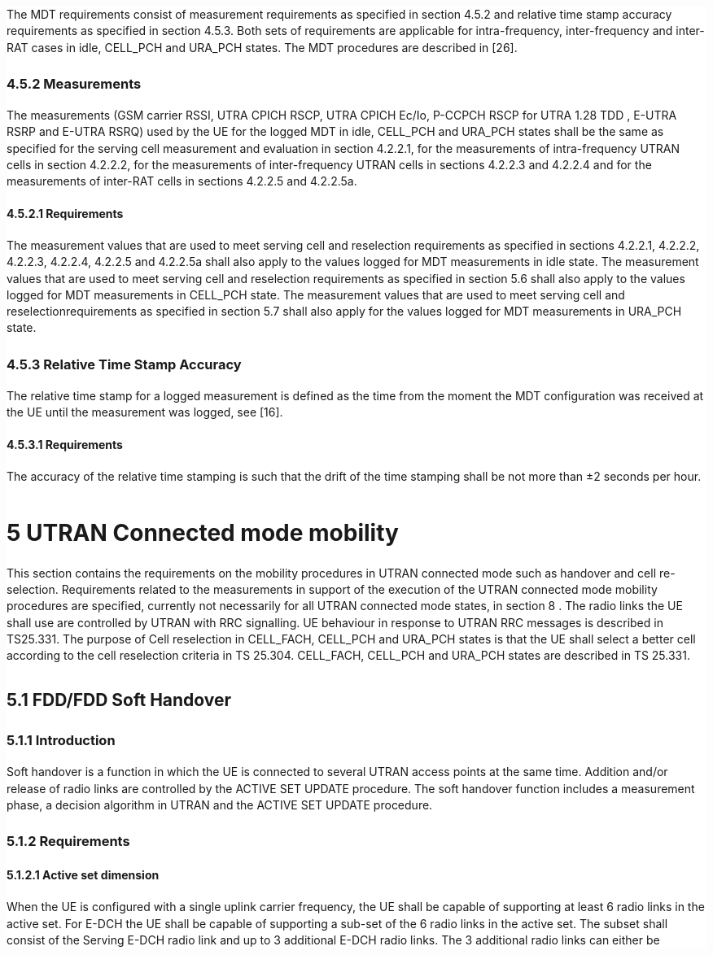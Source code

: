 The MDT requirements consist of measurement requirements as specified in
section 4.5.2 and relative time stamp accuracy requirements as specified in
section 4.5.3. Both sets of requirements are applicable for intra-frequency,
inter-frequency and inter-RAT cases in idle, CELL_PCH and URA_PCH states. The
MDT procedures are described in [26].
### 4.5.2 Measurements
The measurements (GSM carrier RSSI, UTRA CPICH RSCP, UTRA CPICH Ec/Io, P-CCPCH
RSCP for UTRA 1.28 TDD , E-UTRA RSRP and E-UTRA RSRQ) used by the UE for the
logged MDT in idle, CELL_PCH and URA_PCH states shall be the same as specified
for the serving cell measurement and evaluation in section 4.2.2.1, for the
measurements of intra-frequency UTRAN cells in section 4.2.2.2, for the
measurements of inter-frequency UTRAN cells in sections 4.2.2.3 and 4.2.2.4
and for the measurements of inter-RAT cells in sections 4.2.2.5 and 4.2.2.5a.
#### 4.5.2.1 Requirements
The measurement values that are used to meet serving cell and reselection
requirements as specified in sections 4.2.2.1, 4.2.2.2, 4.2.2.3, 4.2.2.4,
4.2.2.5 and 4.2.2.5a shall also apply to the values logged for MDT
measurements in idle state.
The measurement values that are used to meet serving cell and reselection
requirements as specified in section 5.6 shall also apply to the values logged
for MDT measurements in CELL_PCH state.
The measurement values that are used to meet serving cell and
reselectionrequirements as specified in section 5.7 shall also apply for the
values logged for MDT measurements in URA_PCH state.
### 4.5.3 Relative Time Stamp Accuracy
The relative time stamp for a logged measurement is defined as the time from
the moment the MDT configuration was received at the UE until the measurement
was logged, see [16].
#### 4.5.3.1 Requirements
The accuracy of the relative time stamping is such that the drift of the time
stamping shall be not more than ±2 seconds per hour.
# 5 UTRAN Connected mode mobility
This section contains the requirements on the mobility procedures in UTRAN
connected mode such as handover and cell re-selection.
Requirements related to the measurements in support of the execution of the
UTRAN connected mode mobility procedures are specified, currently not
necessarily for all UTRAN connected mode states, in section 8 .
The radio links the UE shall use are controlled by UTRAN with RRC signalling.
UE behaviour in response to UTRAN RRC messages is described in TS25.331.
The purpose of Cell reselection in CELL_FACH, CELL_PCH and URA_PCH states is
that the UE shall select a better cell according to the cell reselection
criteria in TS 25.304. CELL_FACH, CELL_PCH and URA_PCH states are described in
TS 25.331.
## 5.1 FDD/FDD Soft Handover
### 5.1.1 Introduction
Soft handover is a function in which the UE is connected to several UTRAN
access points at the same time. Addition and/or release of radio links are
controlled by the ACTIVE SET UPDATE procedure.
The soft handover function includes a measurement phase, a decision algorithm
in UTRAN and the ACTIVE SET UPDATE procedure.
### 5.1.2 Requirements
#### 5.1.2.1 Active set dimension
When the UE is configured with a single uplink carrier frequency, the UE shall
be capable of supporting at least 6 radio links in the active set. For E-DCH
the UE shall be capable of supporting a sub-set of the 6 radio links in the
active set. The subset shall consist of the Serving E-DCH radio link and up to
3 additional E-DCH radio links. The 3 additional radio links can either be